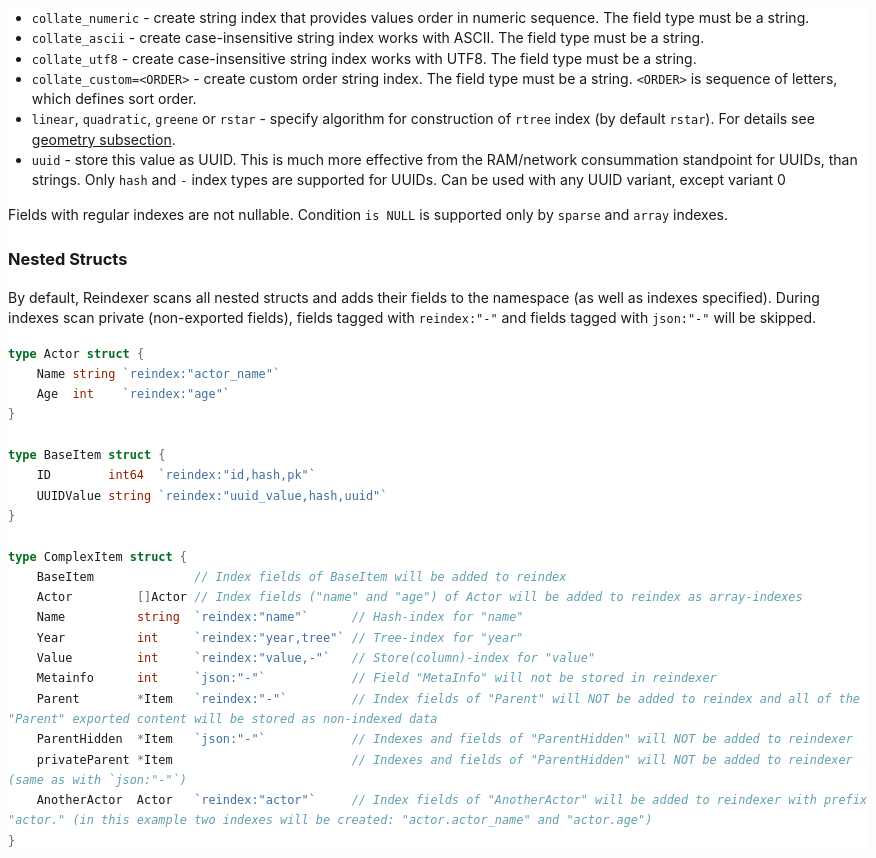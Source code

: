   - `collate_numeric` - create string index that provides values order in numeric sequence. The field type must be a string.
  - `collate_ascii` - create case-insensitive string index works with ASCII. The field type must be a string.
  - `collate_utf8` - create case-insensitive string index works with UTF8. The field type must be a string.
  - `collate_custom=<ORDER>` - create custom order string index. The field type must be a string. `<ORDER>` is sequence of letters, which defines sort order.
  - `linear`, `quadratic`, `greene` or `rstar` - specify algorithm for construction of `rtree` index (by default `rstar`). For details see [geometry subsection](#geometry).
  - `uuid` - store this value as UUID. This is much more effective from the RAM/network consummation standpoint for UUIDs, than strings. Only `hash` and `-` index types are supported for UUIDs. Can be used with any UUID variant, except variant 0

Fields with regular indexes are not nullable. Condition `is NULL` is supported only by `sparse` and `array` indexes.

### Nested Structs

By default, Reindexer scans all nested structs and adds their fields to the namespace (as well as indexes specified).
During indexes scan private (non-exported fields), fields tagged with `reindex:"-"` and fields tagged with `json:"-"` will be skipped.

```go
type Actor struct {
	Name string `reindex:"actor_name"`
	Age  int    `reindex:"age"`
}

type BaseItem struct {
	ID        int64  `reindex:"id,hash,pk"`
	UUIDValue string `reindex:"uuid_value,hash,uuid"`
}

type ComplexItem struct {
	BaseItem              // Index fields of BaseItem will be added to reindex
	Actor         []Actor // Index fields ("name" and "age") of Actor will be added to reindex as array-indexes
	Name          string  `reindex:"name"`      // Hash-index for "name"
	Year          int     `reindex:"year,tree"` // Tree-index for "year"
	Value         int     `reindex:"value,-"`   // Store(column)-index for "value"
	Metainfo      int     `json:"-"`            // Field "MetaInfo" will not be stored in reindexer
	Parent        *Item   `reindex:"-"`         // Index fields of "Parent" will NOT be added to reindex and all of the "Parent" exported content will be stored as non-indexed data
	ParentHidden  *Item   `json:"-"`            // Indexes and fields of "ParentHidden" will NOT be added to reindexer
	privateParent *Item                         // Indexes and fields of "ParentHidden" will NOT be added to reindexer (same as with `json:"-"`)
	AnotherActor  Actor   `reindex:"actor"`     // Index fields of "AnotherActor" will be added to reindexer with prefix "actor." (in this example two indexes will be created: "actor.actor_name" and "actor.age")
}
```
